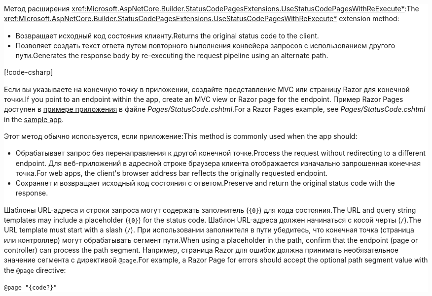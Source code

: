 <span data-ttu-id="fc7f4-176">Метод расширения <xref:Microsoft.AspNetCore.Builder.StatusCodePagesExtensions.UseStatusCodePagesWithReExecute*>:</span><span class="sxs-lookup"><span data-stu-id="fc7f4-176">The <xref:Microsoft.AspNetCore.Builder.StatusCodePagesExtensions.UseStatusCodePagesWithReExecute*> extension method:</span></span>

* <span data-ttu-id="fc7f4-177">Возвращает исходный код состояния клиенту.</span><span class="sxs-lookup"><span data-stu-id="fc7f4-177">Returns the original status code to the client.</span></span>
* <span data-ttu-id="fc7f4-178">Позволяет создать текст ответа путем повторного выполнения конвейера запросов с использованием другого пути.</span><span class="sxs-lookup"><span data-stu-id="fc7f4-178">Generates the response body by re-executing the request pipeline using an alternate path.</span></span>

[!code-csharp[](error-handling/samples/2.x/ErrorHandlingSample/Startup.cs?name=snippet_StatusCodePagesWithReExecute)]

<span data-ttu-id="fc7f4-179">Если вы указываете на конечную точку в приложении, создайте представление MVC или страницу Razor для конечной точки.</span><span class="sxs-lookup"><span data-stu-id="fc7f4-179">If you point to an endpoint within the app, create an MVC view or Razor page for the endpoint.</span></span> <span data-ttu-id="fc7f4-180">Пример Razor Pages доступен в [примере приложения](https://github.com/dotnet/AspNetCore.Docs/tree/master/aspnetcore/fundamentals/error-handling/samples) в файле *Pages/StatusCode.cshtml*.</span><span class="sxs-lookup"><span data-stu-id="fc7f4-180">For a Razor Pages example, see *Pages/StatusCode.cshtml* in the [sample app](https://github.com/dotnet/AspNetCore.Docs/tree/master/aspnetcore/fundamentals/error-handling/samples).</span></span>

<span data-ttu-id="fc7f4-181">Этот метод обычно используется, если приложение:</span><span class="sxs-lookup"><span data-stu-id="fc7f4-181">This method is commonly used when the app should:</span></span>

* <span data-ttu-id="fc7f4-182">Обрабатывает запрос без перенаправления к другой конечной точке.</span><span class="sxs-lookup"><span data-stu-id="fc7f4-182">Process the request without redirecting to a different endpoint.</span></span> <span data-ttu-id="fc7f4-183">Для веб-приложений в адресной строке браузера клиента отображается изначально запрошенная конечная точка.</span><span class="sxs-lookup"><span data-stu-id="fc7f4-183">For web apps, the client's browser address bar reflects the originally requested endpoint.</span></span>
* <span data-ttu-id="fc7f4-184">Сохраняет и возвращает исходный код состояния с ответом.</span><span class="sxs-lookup"><span data-stu-id="fc7f4-184">Preserve and return the original status code with the response.</span></span>

<span data-ttu-id="fc7f4-185">Шаблоны URL-адреса и строки запроса могут содержать заполнитель (`{0}`) для кода состояния.</span><span class="sxs-lookup"><span data-stu-id="fc7f4-185">The URL and query string templates may include a placeholder (`{0}`) for the status code.</span></span> <span data-ttu-id="fc7f4-186">Шаблон URL-адреса должен начинаться с косой черты (`/`).</span><span class="sxs-lookup"><span data-stu-id="fc7f4-186">The URL template must start with a slash (`/`).</span></span> <span data-ttu-id="fc7f4-187">При использовании заполнителя в пути убедитесь, что конечная точка (страница или контроллер) могут обрабатывать сегмент пути.</span><span class="sxs-lookup"><span data-stu-id="fc7f4-187">When using a placeholder in the path, confirm that the endpoint (page or controller) can process the path segment.</span></span> <span data-ttu-id="fc7f4-188">Например, страница Razor для ошибок должна принимать необязательное значение сегмента с директивой `@page`.</span><span class="sxs-lookup"><span data-stu-id="fc7f4-188">For example, a Razor Page for errors should accept the optional path segment value with the `@page` directive:</span></span>

```cshtml
@page "{code?}"
```
